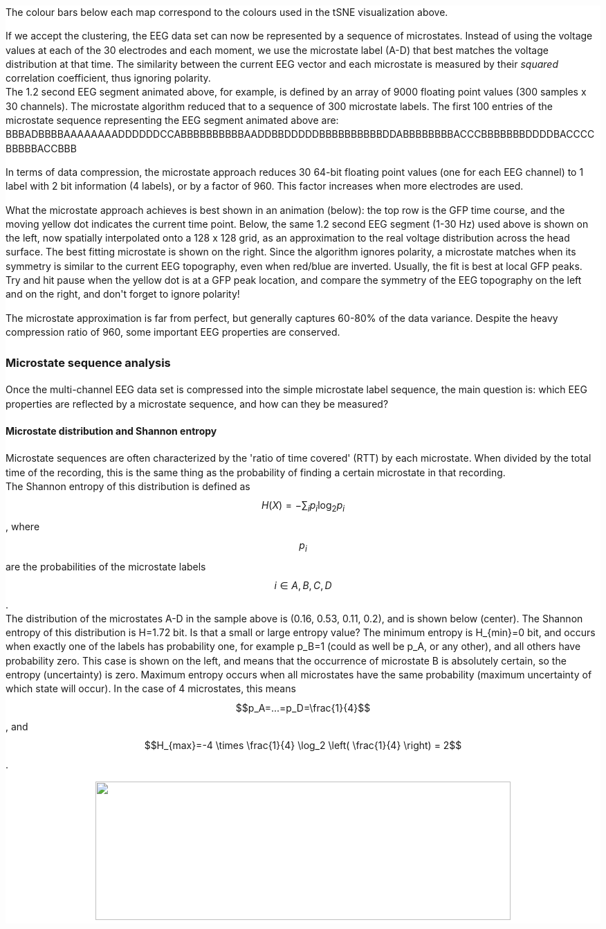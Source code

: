 The colour bars below each map correspond to the colours used in the tSNE visualization above.

If we accept the clustering, the EEG data set can now be represented by a sequence of microstates. Instead of using the voltage values at each of the 30 electrodes and each moment, we use the microstate label (A-D) that best matches the voltage distribution at that time. The similarity between the current EEG vector and each microstate is measured by their *squared* correlation coefficient, thus ignoring polarity.  
The 1.2 second EEG segment animated above, for example, is defined by an array of 9000 floating point values (300 samples x 30 channels). The microstate algorithm reduced that to a sequence of 300 microstate labels. The first 100 entries of the microstate sequence representing the EEG segment animated above are: BBBADBBBBAAAAAAAADDDDDDCCABBBBBBBBBBAADDBBDDDDDBBBBBBBBBBDDABBBBBBBBACCCBBBBBBBDDDDBACCCCBBBBBACCBBB
  
In terms of data compression, the microstate approach reduces 30 64-bit floating point values (one for each EEG channel) to 1 label with 2 bit information (4 labels), or by a factor of 960. This factor increases when more electrodes are used.

What the microstate approach achieves is best shown in an animation (below): the top row is the GFP time course, and the moving yellow dot indicates the current time point. Below, the same 1.2 second EEG segment (1-30 Hz) used above is shown on the left, now spatially interpolated onto a 128 x 128 grid, as an approximation to the real voltage distribution across the head surface. The best fitting microstate is shown on the right. Since the algorithm ignores polarity, a microstate matches when its symmetry is similar to the current EEG topography, even when red/blue are inverted. Usually, the fit is best at local GFP peaks.  
Try and hit pause when the yellow dot is at a GFP peak location, and compare the symmetry of the EEG topography on the left and on the right, and don't forget to ignore polarity!

<video src="mov/20080514_t24000-24300_ms_t.webm" width="760" height="380" controls preload></video>

The microstate approximation is far from perfect, but generally captures 60-80% of the data variance. Despite the heavy compression ratio of 960, some important EEG properties are conserved.

### Microstate sequence analysis
Once the multi-channel EEG data set is compressed into the simple microstate label sequence, the main question is: which EEG properties are reflected by a microstate sequence, and how can they be measured?

#### Microstate distribution and Shannon entropy
Microstate sequences are often characterized by the 'ratio of time covered' (RTT) by each microstate. When divided by the total time of the recording, this is the same thing as the probability of finding a certain microstate in that recording.  
The Shannon entropy of this distribution is defined as $$ H(X) = -\sum_i p_i \log_2 p_i $$, where $$p_i$$ are the probabilities of the microstate labels $$i \in {A,B,C,D}$$.  
The distribution of the microstates A-D in the sample above is (0.16, 0.53, 0.11, 0.2), and is shown below (center). The Shannon entropy of this distribution is H=1.72 bit. Is that a small or large entropy value? The minimum entropy is H_{min}=0 bit, and occurs when exactly one of the labels has probability one, for example p_B=1 (could as well be p_A, or any other), and all others have probability zero. This case is shown on the left, and means that the occurrence of microstate B is absolutely certain, so the entropy (uncertainty) is zero. Maximum entropy occurs when all microstates have the same probability (maximum uncertainty of which state will occur). In the case of 4 microstates, this means $$p_A=...=p_D=\frac{1}{4}$$, and $$H_{max}=-4 \times \frac{1}{4} \log_2 \left( \frac{1}{4} \right) = 2$$.

<p align="center">
<img width="600" height="200" src="img/shannon_entropies.png">
</p>
